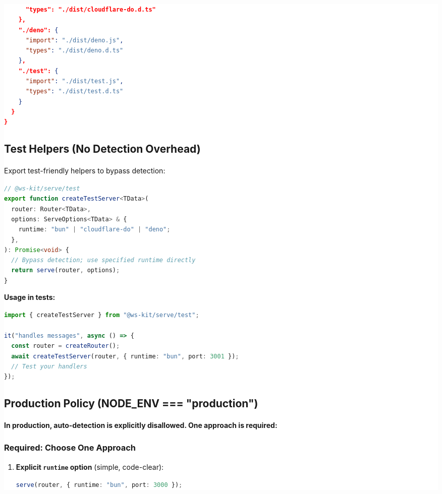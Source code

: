 ```json
      "types": "./dist/cloudflare-do.d.ts"
    },
    "./deno": {
      "import": "./dist/deno.js",
      "types": "./dist/deno.d.ts"
    },
    "./test": {
      "import": "./dist/test.js",
      "types": "./dist/test.d.ts"
    }
  }
}
```

## Test Helpers (No Detection Overhead)

Export test-friendly helpers to bypass detection:

```typescript
// @ws-kit/serve/test
export function createTestServer<TData>(
  router: Router<TData>,
  options: ServeOptions<TData> & {
    runtime: "bun" | "cloudflare-do" | "deno";
  },
): Promise<void> {
  // Bypass detection; use specified runtime directly
  return serve(router, options);
}
```

**Usage in tests:**

```typescript
import { createTestServer } from "@ws-kit/serve/test";

it("handles messages", async () => {
  const router = createRouter();
  await createTestServer(router, { runtime: "bun", port: 3001 });
  // Test your handlers
});
```

## Production Policy (NODE_ENV === "production")

**In production, auto-detection is explicitly disallowed. One approach is required:**

### Required: Choose One Approach

1. **Explicit `runtime` option** (simple, code-clear):

   ```typescript
   serve(router, { runtime: "bun", port: 3000 });
   ```
